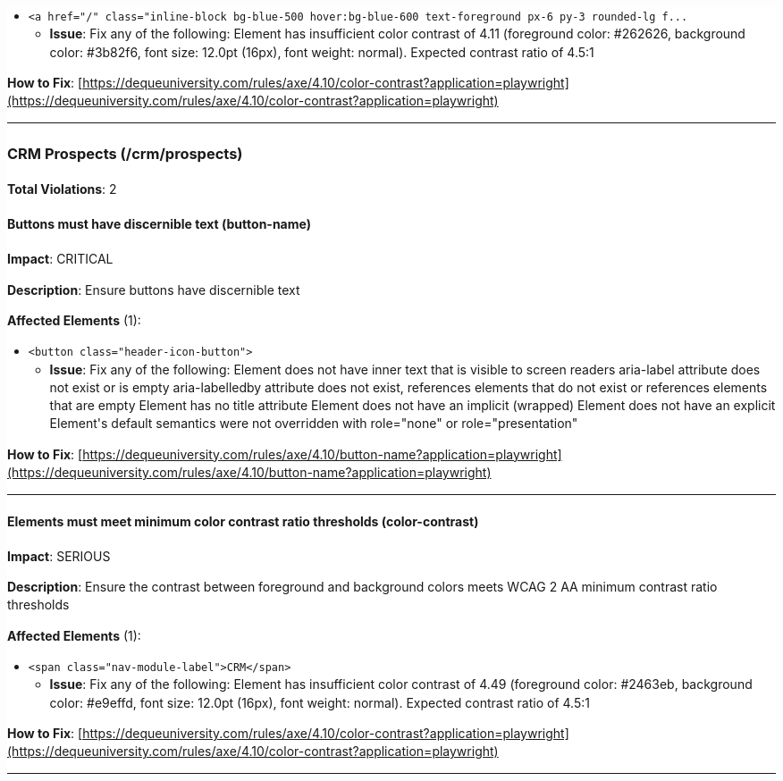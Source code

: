 - `<a href="/" class="inline-block bg-blue-500 hover:bg-blue-600 text-foreground px-6 py-3 rounded-lg f...`
  - **Issue**: Fix any of the following:
  Element has insufficient color contrast of 4.11 (foreground color: #262626, background color: #3b82f6, font size: 12.0pt (16px), font weight: normal). Expected contrast ratio of 4.5:1

**How to Fix**: [https://dequeuniversity.com/rules/axe/4.10/color-contrast?application=playwright](https://dequeuniversity.com/rules/axe/4.10/color-contrast?application=playwright)

---

### CRM Prospects (/crm/prospects)

**Total Violations**: 2

#### Buttons must have discernible text (button-name)

**Impact**: CRITICAL

**Description**: Ensure buttons have discernible text

**Affected Elements** (1):

- `<button class="header-icon-button">`
  - **Issue**: Fix any of the following:
  Element does not have inner text that is visible to screen readers
  aria-label attribute does not exist or is empty
  aria-labelledby attribute does not exist, references elements that do not exist or references elements that are empty
  Element has no title attribute
  Element does not have an implicit (wrapped) <label>
  Element does not have an explicit <label>
  Element's default semantics were not overridden with role="none" or role="presentation"

**How to Fix**: [https://dequeuniversity.com/rules/axe/4.10/button-name?application=playwright](https://dequeuniversity.com/rules/axe/4.10/button-name?application=playwright)

---

#### Elements must meet minimum color contrast ratio thresholds (color-contrast)

**Impact**: SERIOUS

**Description**: Ensure the contrast between foreground and background colors meets WCAG 2 AA minimum contrast ratio thresholds

**Affected Elements** (1):

- `<span class="nav-module-label">CRM</span>`
  - **Issue**: Fix any of the following:
  Element has insufficient color contrast of 4.49 (foreground color: #2463eb, background color: #e9effd, font size: 12.0pt (16px), font weight: normal). Expected contrast ratio of 4.5:1

**How to Fix**: [https://dequeuniversity.com/rules/axe/4.10/color-contrast?application=playwright](https://dequeuniversity.com/rules/axe/4.10/color-contrast?application=playwright)

---